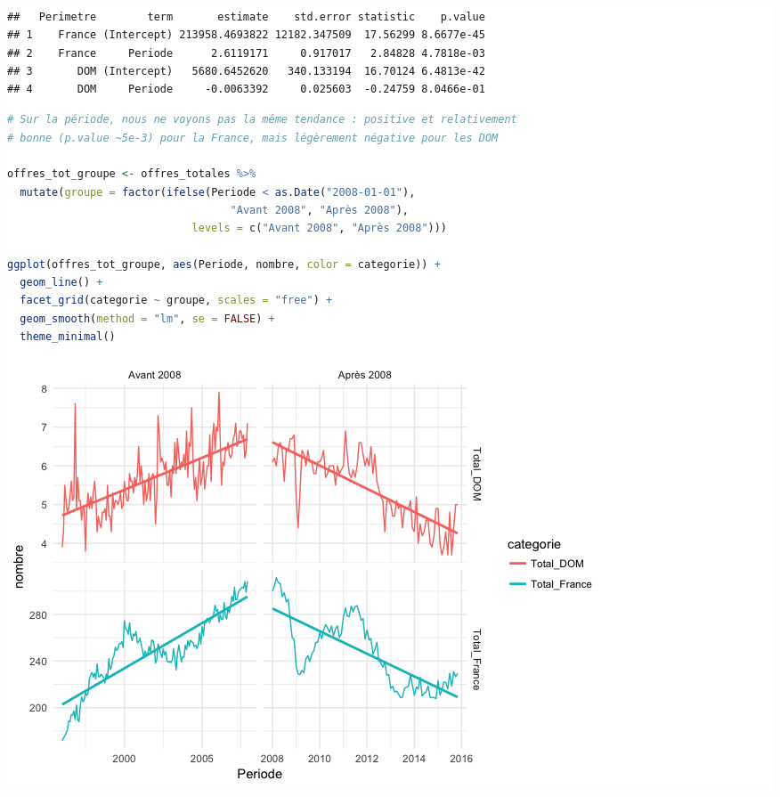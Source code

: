     ##   Perimetre        term       estimate    std.error statistic    p.value
    ## 1    France (Intercept) 213958.4693822 12182.347509  17.56299 8.6677e-45
    ## 2    France     Periode      2.6119171     0.917017   2.84828 4.7818e-03
    ## 3       DOM (Intercept)   5680.6452620   340.133194  16.70124 6.4813e-42
    ## 4       DOM     Periode     -0.0063392     0.025603  -0.24759 8.0466e-01

``` r
# Sur la période, nous ne voyons pas la même tendance : positive et relativement
# bonne (p.value ~5e-3) pour la France, mais légèrement négative pour les DOM

offres_tot_groupe <- offres_totales %>%
  mutate(groupe = factor(ifelse(Periode < as.Date("2008-01-01"),
                                   "Avant 2008", "Après 2008"),
                             levels = c("Avant 2008", "Après 2008")))

ggplot(offres_tot_groupe, aes(Periode, nombre, color = categorie)) +
  geom_line() +
  facet_grid(categorie ~ groupe, scales = "free") +
  geom_smooth(method = "lm", se = FALSE) +
  theme_minimal()
```

![](offres_emplois_files/figure-markdown_github/unnamed-chunk-11-1.png)
